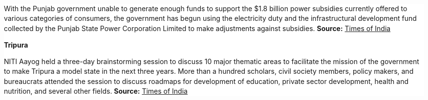 With the Punjab government unable to generate enough funds to support the $1.8 billion power subsidies currently offered to various categories of consumers, the government has begun using the electricity duty and the infrastructural development fund collected by the Punjab State Power Corporation Limited to make adjustments against subsidies. **Source:** [Times of India](https://timesofindia.indiatimes.com/city/ludhiana/cross-subsidizing-subsidies-punjab-diverts-duty-infrastructure-cess/articleshow/66564556.cms)

**Tripura**

NITI Aayog held a three-day brainstorming session to discuss 10 major thematic areas to facilitate the mission of the government to make Tripura a model state in the next three years. More than a hundred scholars, civil society members, policy makers, and bureaucrats attended the session to discuss roadmaps for development of education, private sector development, health and nutrition, and several other fields. **Source:** [Times of India](https://timesofindia.indiatimes.com/city/agartala/niti-aayog-sets-3-year-deadline-to-make-tripura-a-model-state/articleshow/66495303.cms)
